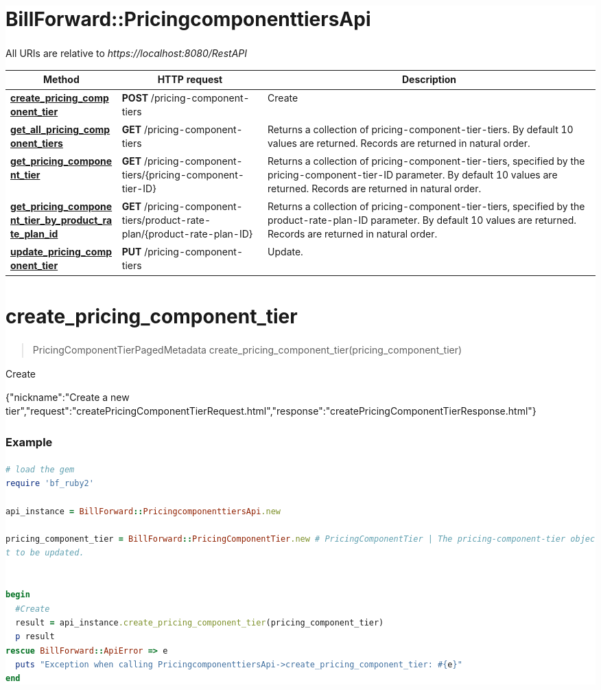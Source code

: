 # BillForward::PricingcomponenttiersApi

All URIs are relative to *https://localhost:8080/RestAPI*

Method | HTTP request | Description
------------- | ------------- | -------------
[**create_pricing_component_tier**](PricingcomponenttiersApi.md#create_pricing_component_tier) | **POST** /pricing-component-tiers | Create
[**get_all_pricing_component_tiers**](PricingcomponenttiersApi.md#get_all_pricing_component_tiers) | **GET** /pricing-component-tiers | Returns a collection of pricing-component-tier-tiers. By default 10 values are returned. Records are returned in natural order.
[**get_pricing_component_tier**](PricingcomponenttiersApi.md#get_pricing_component_tier) | **GET** /pricing-component-tiers/{pricing-component-tier-ID} | Returns a collection of pricing-component-tier-tiers, specified by the pricing-component-tier-ID parameter. By default 10 values are returned. Records are returned in natural order.
[**get_pricing_component_tier_by_product_rate_plan_id**](PricingcomponenttiersApi.md#get_pricing_component_tier_by_product_rate_plan_id) | **GET** /pricing-component-tiers/product-rate-plan/{product-rate-plan-ID} | Returns a collection of pricing-component-tier-tiers, specified by the product-rate-plan-ID parameter. By default 10 values are returned. Records are returned in natural order.
[**update_pricing_component_tier**](PricingcomponenttiersApi.md#update_pricing_component_tier) | **PUT** /pricing-component-tiers | Update.


# **create_pricing_component_tier**
> PricingComponentTierPagedMetadata create_pricing_component_tier(pricing_component_tier)

Create

{\"nickname\":\"Create a new tier\",\"request\":\"createPricingComponentTierRequest.html\",\"response\":\"createPricingComponentTierResponse.html\"}

### Example
```ruby
# load the gem
require 'bf_ruby2'

api_instance = BillForward::PricingcomponenttiersApi.new

pricing_component_tier = BillForward::PricingComponentTier.new # PricingComponentTier | The pricing-component-tier object to be updated.


begin
  #Create
  result = api_instance.create_pricing_component_tier(pricing_component_tier)
  p result
rescue BillForward::ApiError => e
  puts "Exception when calling PricingcomponenttiersApi->create_pricing_component_tier: #{e}"
end
```
